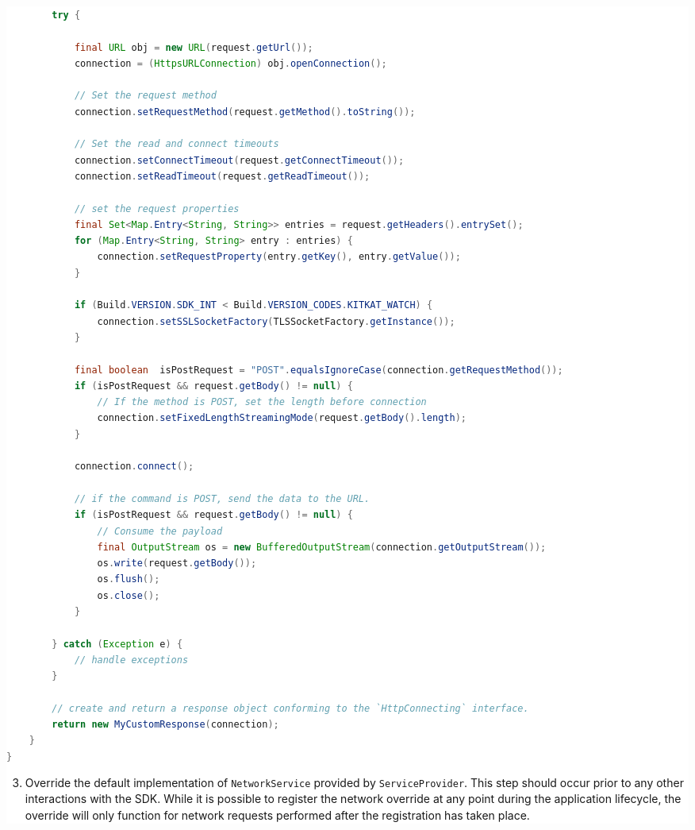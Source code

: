 ```java
        try {

            final URL obj = new URL(request.getUrl());
            connection = (HttpsURLConnection) obj.openConnection();

            // Set the request method
            connection.setRequestMethod(request.getMethod().toString());

            // Set the read and connect timeouts
            connection.setConnectTimeout(request.getConnectTimeout());
            connection.setReadTimeout(request.getReadTimeout());

            // set the request properties
            final Set<Map.Entry<String, String>> entries = request.getHeaders().entrySet();
            for (Map.Entry<String, String> entry : entries) {
                connection.setRequestProperty(entry.getKey(), entry.getValue());
            }

            if (Build.VERSION.SDK_INT < Build.VERSION_CODES.KITKAT_WATCH) {
                connection.setSSLSocketFactory(TLSSocketFactory.getInstance());
            }

            final boolean  isPostRequest = "POST".equalsIgnoreCase(connection.getRequestMethod());
            if (isPostRequest && request.getBody() != null) {
                // If the method is POST, set the length before connection
                connection.setFixedLengthStreamingMode(request.getBody().length);
            }

            connection.connect();

            // if the command is POST, send the data to the URL.
            if (isPostRequest && request.getBody() != null) {
                // Consume the payload
                final OutputStream os = new BufferedOutputStream(connection.getOutputStream());
                os.write(request.getBody());
                os.flush();
                os.close();
            }

        } catch (Exception e) {
            // handle exceptions
        }

        // create and return a response object conforming to the `HttpConnecting` interface.
        return new MyCustomResponse(connection);
    }
}
```

3. Override the default implementation of `NetworkService` provided by `ServiceProvider`. This step should occur prior to any other interactions with the SDK. While it is possible to register the network override at any point during the application lifecycle, the override will only function for network requests performed after the registration has taken place.
